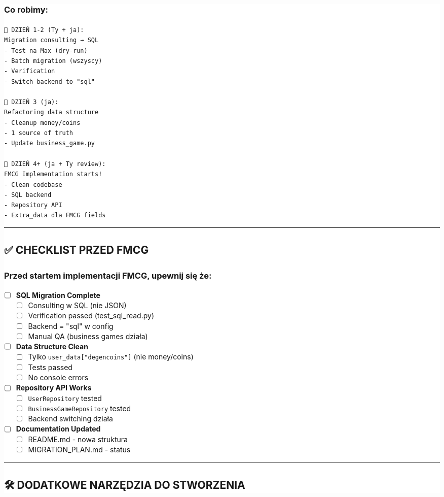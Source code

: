 ### Co robimy:
```
📅 DZIEŃ 1-2 (Ty + ja):
Migration consulting → SQL
- Test na Max (dry-run)
- Batch migration (wszyscy)
- Verification
- Switch backend to "sql"

📅 DZIEŃ 3 (ja):
Refactoring data structure
- Cleanup money/coins
- 1 source of truth
- Update business_game.py

📅 DZIEŃ 4+ (ja + Ty review):
FMCG Implementation starts!
- Clean codebase
- SQL backend
- Repository API
- Extra_data dla FMCG fields
```

---

## ✅ CHECKLIST PRZED FMCG

### Przed startem implementacji FMCG, upewnij się że:

- [ ] **SQL Migration Complete**
  - [ ] Consulting w SQL (nie JSON)
  - [ ] Verification passed (test_sql_read.py)
  - [ ] Backend = "sql" w config
  - [ ] Manual QA (business games działa)

- [ ] **Data Structure Clean**
  - [ ] Tylko `user_data["degencoins"]` (nie money/coins)
  - [ ] Tests passed
  - [ ] No console errors

- [ ] **Repository API Works**
  - [ ] `UserRepository` tested
  - [ ] `BusinessGameRepository` tested
  - [ ] Backend switching działa

- [ ] **Documentation Updated**
  - [ ] README.md - nowa struktura
  - [ ] MIGRATION_PLAN.md - status

---

## 🛠️ DODATKOWE NARZĘDZIA DO STWORZENIA
